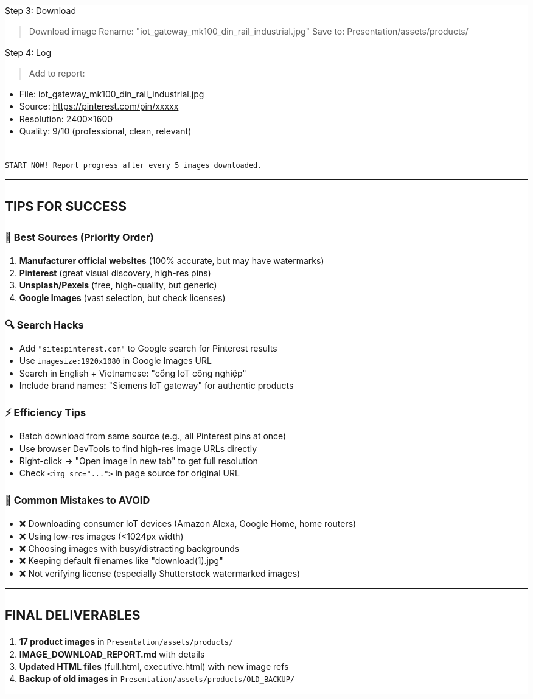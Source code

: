 Step 3: Download
> Download image
> Rename: "iot_gateway_mk100_din_rail_industrial.jpg"
> Save to: Presentation/assets/products/

Step 4: Log
> Add to report:
  - File: iot_gateway_mk100_din_rail_industrial.jpg
  - Source: https://pinterest.com/pin/xxxxx
  - Resolution: 2400×1600
  - Quality: 9/10 (professional, clean, relevant)
```

START NOW! Report progress after every 5 images downloaded.
```

---

## TIPS FOR SUCCESS

### 🎯 **Best Sources (Priority Order)**
1. **Manufacturer official websites** (100% accurate, but may have watermarks)
2. **Pinterest** (great visual discovery, high-res pins)
3. **Unsplash/Pexels** (free, high-quality, but generic)
4. **Google Images** (vast selection, but check licenses)

### 🔍 **Search Hacks**
- Add `"site:pinterest.com"` to Google search for Pinterest results
- Use `imagesize:1920x1080` in Google Images URL
- Search in English + Vietnamese: "cổng IoT công nghiệp"
- Include brand names: "Siemens IoT gateway" for authentic products

### ⚡ **Efficiency Tips**
- Batch download from same source (e.g., all Pinterest pins at once)
- Use browser DevTools to find high-res image URLs directly
- Right-click → "Open image in new tab" to get full resolution
- Check `<img src="...">` in page source for original URL

### 🚨 **Common Mistakes to AVOID**
- ❌ Downloading consumer IoT devices (Amazon Alexa, Google Home, home routers)
- ❌ Using low-res images (<1024px width)
- ❌ Choosing images with busy/distracting backgrounds
- ❌ Keeping default filenames like "download(1).jpg"
- ❌ Not verifying license (especially Shutterstock watermarked images)

---

## FINAL DELIVERABLES

1. **17 product images** in `Presentation/assets/products/`
2. **IMAGE_DOWNLOAD_REPORT.md** with details
3. **Updated HTML files** (full.html, executive.html) with new image refs
4. **Backup of old images** in `Presentation/assets/products/OLD_BACKUP/`

---